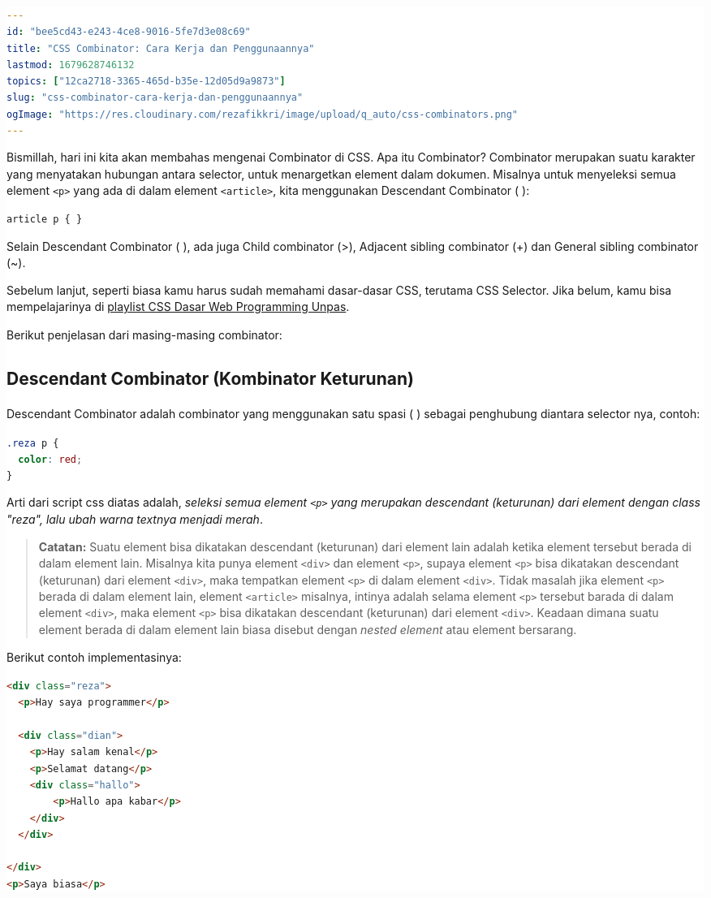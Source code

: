 ```yaml
---
id: "bee5cd43-e243-4ce8-9016-5fe7d3e08c69"
title: "CSS Combinator: Cara Kerja dan Penggunaannya"
lastmod: 1679628746132
topics: ["12ca2718-3365-465d-b35e-12d05d9a9873"]
slug: "css-combinator-cara-kerja-dan-penggunaannya"
ogImage: "https://res.cloudinary.com/rezafikkri/image/upload/q_auto/css-combinators.png"
---
```


Bismillah, hari ini kita akan membahas mengenai Combinator di CSS. Apa itu Combinator? Combinator merupakan suatu karakter yang menyatakan hubungan antara selector, untuk menargetkan element dalam dokumen. Misalnya untuk menyeleksi semua element `<p>` yang ada di dalam element `<article>`, kita menggunakan Descendant Combinator ( ): 
```css
article p { }
```
Selain Descendant Combinator ( ), ada juga Child combinator (>), Adjacent sibling combinator (+) dan General sibling combinator (~).

Sebelum lanjut, seperti biasa kamu harus sudah memahami dasar-dasar CSS, terutama CSS Selector. Jika belum, kamu bisa mempelajarinya di [playlist CSS Dasar Web Programming Unpas](https://youtube.com/playlist?list=PLFIM0718LjIUBrbm6Gdh6k7ZUvPIAZm7p).

Berikut penjelasan dari masing-masing combinator:
## Descendant Combinator (Kombinator Keturunan)
Descendant Combinator adalah combinator yang menggunakan satu spasi ( ) sebagai penghubung diantara selector nya, contoh:
```css
.reza p {  
  color: red;  
}
```
Arti dari script css diatas adalah, *seleksi semua element `<p>` yang merupakan descendant (keturunan) dari element dengan class "reza", lalu ubah warna textnya menjadi merah*.

> **Catatan:** Suatu element bisa dikatakan descendant (keturunan) dari element lain adalah ketika element tersebut berada di dalam element lain. Misalnya kita punya element `<div>` dan element `<p>`, supaya element `<p>` bisa dikatakan descendant (keturunan) dari element `<div>`, maka tempatkan element `<p>` di dalam element `<div>`. Tidak masalah jika element `<p>` berada di dalam element lain, element `<article>` misalnya, intinya adalah selama element `<p>` tersebut barada di dalam element `<div>`, maka element `<p>` bisa dikatakan descendant (keturunan) dari element `<div>`. Keadaan dimana suatu element berada di dalam element lain biasa disebut dengan *nested element* atau element bersarang.

Berikut contoh implementasinya:

```html
<div class="reza">  
  <p>Hay saya programmer</p>
  
  <div class="dian">  
    <p>Hay salam kenal</p>  
    <p>Selamat datang</p>
    <div class="hallo">  
        <p>Hallo apa kabar</p>  
    </div>  
  </div> 
   
</div>
<p>Saya biasa</p>
```
